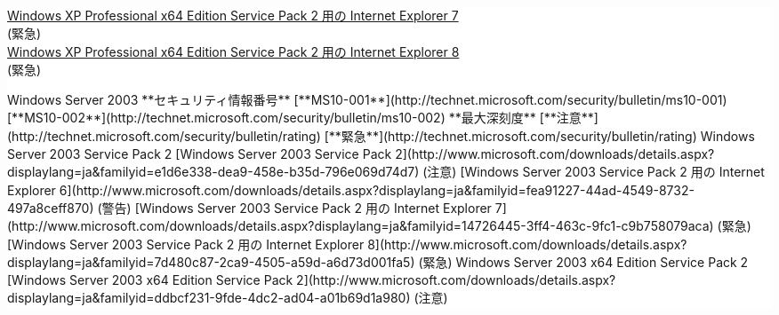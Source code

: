 [Windows XP Professional x64 Edition Service Pack 2 用の Internet Explorer 7](http://www.microsoft.com/downloads/details.aspx?displaylang=ja&familyid=cc5aea0b-e553-4f7f-a2cc-cba41bb87ae7)  
(緊急)  
[Windows XP Professional x64 Edition Service Pack 2 用の Internet Explorer 8](http://www.microsoft.com/downloads/details.aspx?displaylang=ja&familyid=41b83fad-948b-4a9c-80ed-9c5a60bd35b4)  
(緊急)
</td>
</tr>
<tr>
<th colspan="3">
Windows Server 2003
</th>
</tr>
<tr class="alternateRow">
<td style="border:1px solid black;">
**セキュリティ情報番号**
</td>
<td style="border:1px solid black;">
[**MS10-001**](http://technet.microsoft.com/security/bulletin/ms10-001)
</td>
<td style="border:1px solid black;">
[**MS10-002**](http://technet.microsoft.com/security/bulletin/ms10-002)
</td>
</tr>
<tr>
<td style="border:1px solid black;">
**最大深刻度**
</td>
<td style="border:1px solid black;">
[**注意**](http://technet.microsoft.com/security/bulletin/rating)
</td>
<td style="border:1px solid black;">
[**緊急**](http://technet.microsoft.com/security/bulletin/rating)
</td>
</tr>
<tr class="alternateRow">
<td style="border:1px solid black;">
Windows Server 2003 Service Pack 2
</td>
<td style="border:1px solid black;">
[Windows Server 2003 Service Pack 2](http://www.microsoft.com/downloads/details.aspx?displaylang=ja&familyid=e1d6e338-dea9-458e-b35d-796e069d74d7)  
(注意)
</td>
<td style="border:1px solid black;">
[Windows Server 2003 Service Pack 2 用の Internet Explorer 6](http://www.microsoft.com/downloads/details.aspx?displaylang=ja&familyid=fea91227-44ad-4549-8732-497a8ceff870)  
(警告)  
[Windows Server 2003 Service Pack 2 用の Internet Explorer 7](http://www.microsoft.com/downloads/details.aspx?displaylang=ja&familyid=14726445-3ff4-463c-9fc1-c9b758079aca)  
(緊急)  
[Windows Server 2003 Service Pack 2 用の Internet Explorer 8](http://www.microsoft.com/downloads/details.aspx?displaylang=ja&familyid=7d480c87-2ca9-4505-a59d-a6d73d001fa5)  
(緊急)
</td>
</tr>
<tr>
<td style="border:1px solid black;">
Windows Server 2003 x64 Edition Service Pack 2
</td>
<td style="border:1px solid black;">
[Windows Server 2003 x64 Edition Service Pack 2](http://www.microsoft.com/downloads/details.aspx?displaylang=ja&familyid=ddbcf231-9fde-4dc2-ad04-a01b69d1a980)  
(注意)
